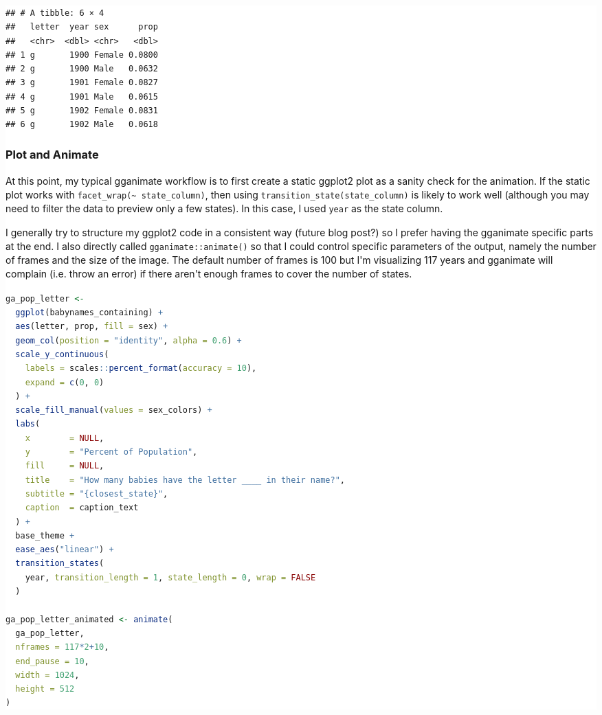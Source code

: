 ```
## # A tibble: 6 × 4
##   letter  year sex      prop
##   <chr>  <dbl> <chr>   <dbl>
## 1 g       1900 Female 0.0800
## 2 g       1900 Male   0.0632
## 3 g       1901 Female 0.0827
## 4 g       1901 Male   0.0615
## 5 g       1902 Female 0.0831
## 6 g       1902 Male   0.0618
```

### Plot and Animate

At this point, my typical <span class="pkg">gganimate</span> workflow is to first create a static <span class="pkg">ggplot2</span> plot as a sanity check for the animation.
If the static plot works with `facet_wrap(~ state_column)`, then using `transition_state(state_column)` is likely to work well (although you may need to filter the data to preview only a few states).
In this case, I used `year` as the state column.

I generally try to structure my <span class="pkg">ggplot2</span> code in a consistent way (future blog post?) so I prefer having the <span class="pkg">gganimate</span> specific parts at the end.
I also directly called `gganimate::animate()` so that I could control specific parameters of the output, namely the number of frames and the size of the image.
The default number of frames is 100 but I'm visualizing 117 years and <span class="pkg">gganimate</span> will complain (i.e. throw an error) if there aren't enough frames to cover the number of states.


```r
ga_pop_letter <-
  ggplot(babynames_containing) +
  aes(letter, prop, fill = sex) +
  geom_col(position = "identity", alpha = 0.6) +
  scale_y_continuous(
    labels = scales::percent_format(accuracy = 10),
    expand = c(0, 0)
  ) +
  scale_fill_manual(values = sex_colors) +
  labs(
    x        = NULL,
    y        = "Percent of Population",
    fill     = NULL,
    title    = "How many babies have the letter ____ in their name?",
    subtitle = "{closest_state}",
    caption  = caption_text
  ) +
  base_theme +
  ease_aes("linear") +
  transition_states(
    year, transition_length = 1, state_length = 0, wrap = FALSE
  )

ga_pop_letter_animated <- animate(
  ga_pop_letter,
  nframes = 117*2+10,
  end_pause = 10,
  width = 1024,
  height = 512
)
```
